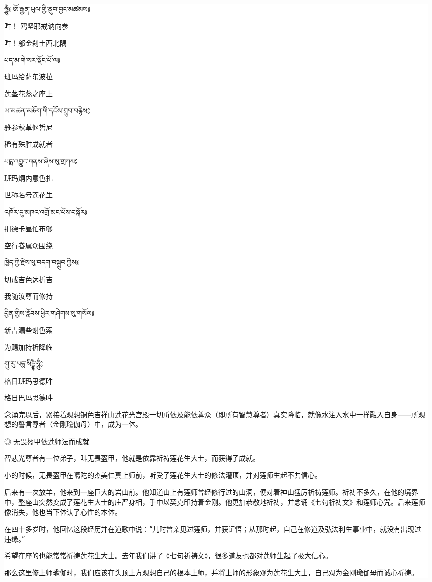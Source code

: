 ཧཱུྃ༔ ཨོ་རྒྱན་ཡུལ་གྱི་ནུབ་བྱང་མཚམས༔

吽！ 鸥坚耶戒讷向参

吽！邬金刹土西北隅

པད་མ་གེ་སར་སྡོང་པོ་ལ༔

班玛给萨东波拉

莲茎花蕊之座上

ཡ་མཚན་མཆོག་གི་དངོས་གྲུབ་བརྙེས༔

雅参秋革怄哲尼

稀有殊胜成就者

པདྨ་འབྱུང་གནས་ཞེས་སུ་གྲགས༔

班玛炯内意色扎

世称名号莲花生

འཁོར་དུ་མཁའ་འགྲོ་མང་པོས་བསྐོར༔

扣德卡昼忙布够

空行眷属众围绕

ཁྱེད་ཀྱི་རྗེས་སུ་བདག་བསྒྲུབ་ཀྱིས༔

切戒吉色达折吉

我随汝尊而修持

བྱིན་གྱིས་རློབས་ཕྱིར་གཤེགས་སུ་གསོལ༔

新吉漏些谢色索

为赐加持祈降临

གུ་རུ་པདྨ་སིདྡྷི་ཧཱུྃ༔

格日班玛思德吽

格日巴玛思德吽

念诵完以后，紧接着观想铜色吉祥山莲花光宫殿一切所依及能依尊众（即所有智慧尊者）真实降临，就像水注入水中一样融入自身――所观想的誓言尊者（金刚瑜伽母）中，成为一体。

◎ 无畏盔甲依莲师法而成就

智悲光尊者有一位弟子，叫无畏盔甲，他就是依靠祈祷莲花生大士，而获得了成就。

小的时候，无畏盔甲在噶陀的杰美仁真上师前，听受了莲花生大士的修法灌顶，并对莲师生起不共信心。

后来有一次放羊，他来到一座巨大的岩山前。他知道山上有莲师曾经修行过的山洞，便对着神山猛厉祈祷莲师。祈祷不多久，在他的境界中，整座山突然变成了莲花生大士的庄严身相，手中以契克印持着金刚。他更加恭敬地祈祷，并念诵《七句祈祷文》和莲师心咒。后来莲师像消失，他也当下体认了心性的本体。

在四十多岁时，他回忆这段经历并在道歌中说：“儿时曾亲见过莲师，并获证悟；从那时起，自己在修道及弘法利生事业中，就没有出现过违缘。”

希望在座的也能常常祈祷莲花生大士。去年我们讲了《七句祈祷文》，很多道友也都对莲师生起了极大信心。

那么这里修上师瑜伽时，我们应该在头顶上方观想自己的根本上师，并将上师的形象观为莲花生大士，自己观为金刚瑜伽母而诚心祈祷。
